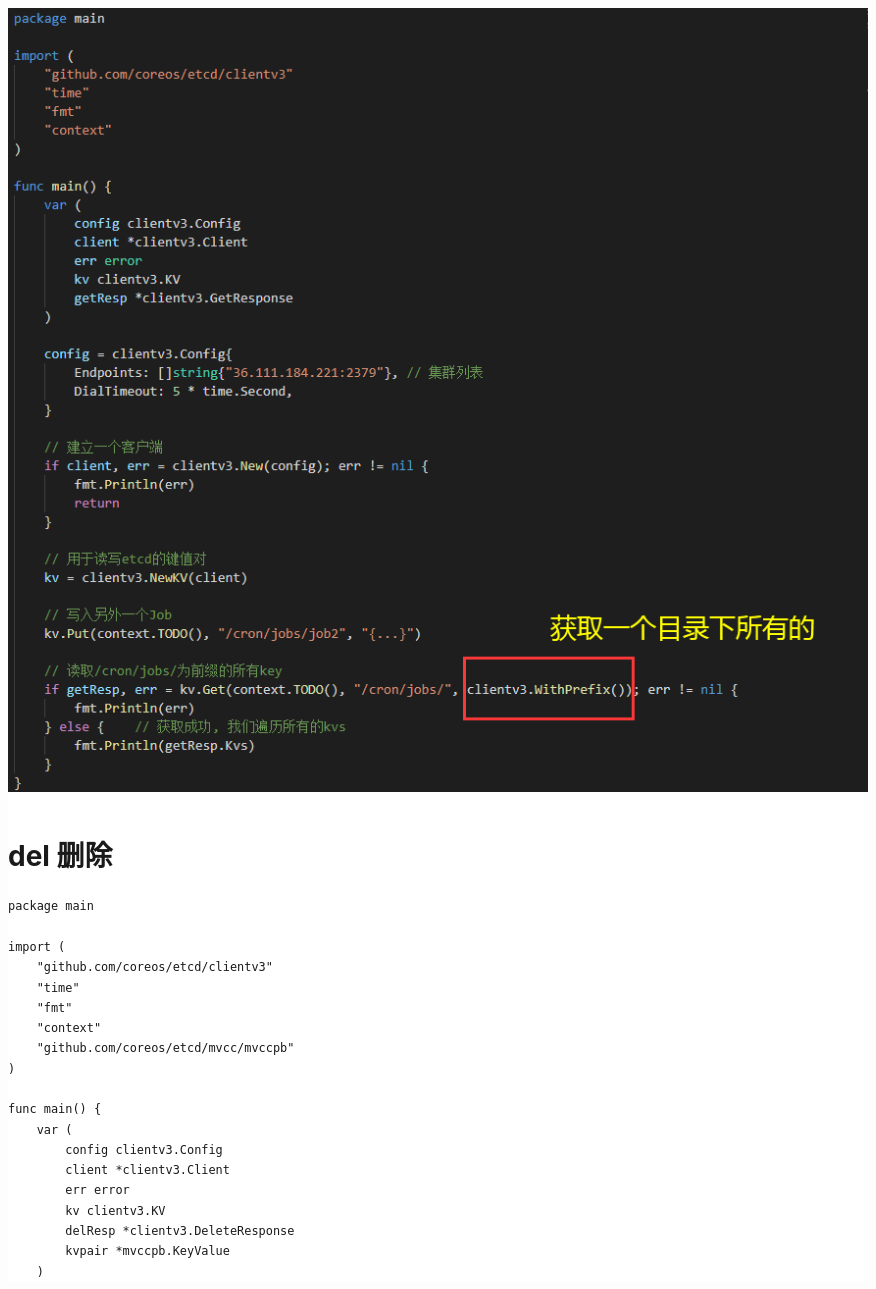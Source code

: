 ![1588474428325](crontab.assets/1588474428325.png)

# del 删除

```
package main

import (
	"github.com/coreos/etcd/clientv3"
	"time"
	"fmt"
	"context"
	"github.com/coreos/etcd/mvcc/mvccpb"
)

func main() {
	var (
		config clientv3.Config
		client *clientv3.Client
		err error
		kv clientv3.KV
		delResp *clientv3.DeleteResponse
		kvpair *mvccpb.KeyValue
	)
```